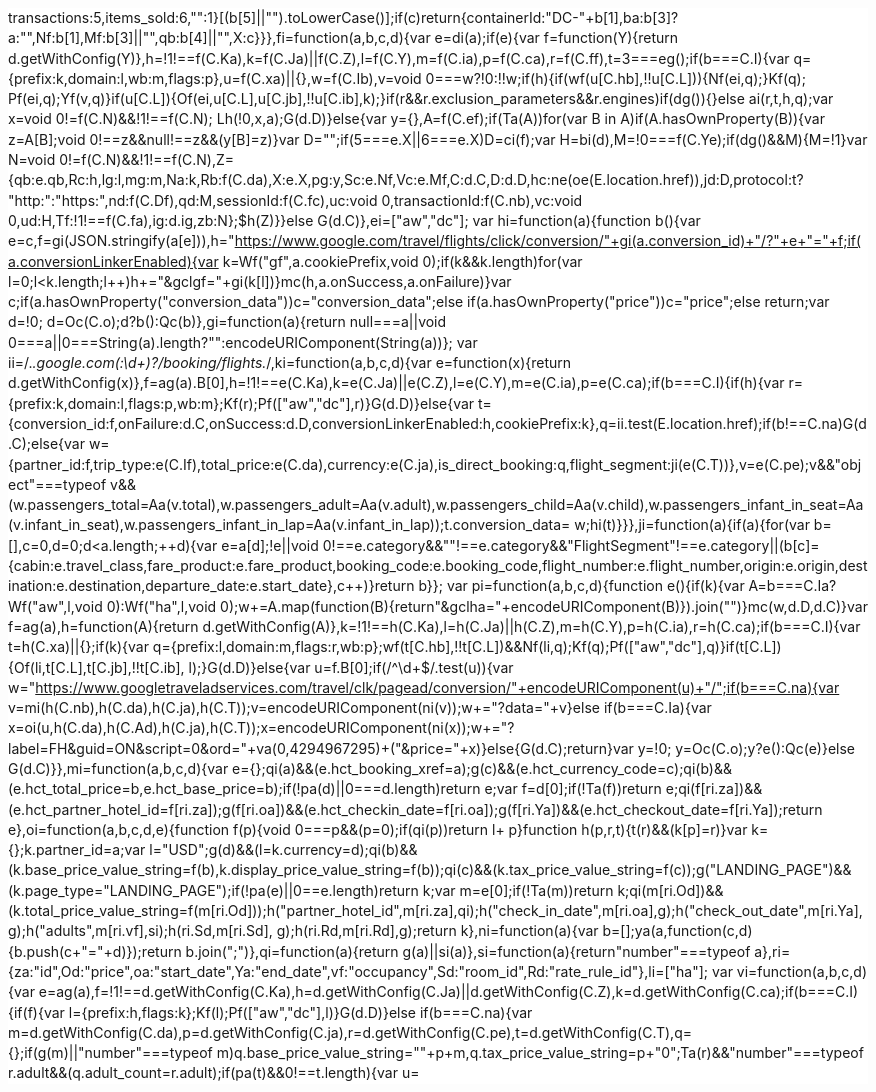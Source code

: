 transactions:5,items_sold:6,"":1}[(b[5]||"").toLowerCase()];if(c)return{containerId:"DC-"+b[1],ba:b[3]?a:"",Nf:b[1],Mf:b[3]||"",qb:b[4]||"",X:c}}},fi=function(a,b,c,d){var e=di(a);if(e){var f=function(Y){return d.getWithConfig(Y)},h=!1!==f(C.Ka),k=f(C.Ja)||f(C.Z),l=f(C.Y),m=f(C.ia),p=f(C.ca),r=f(C.ff),t=3===eg();if(b===C.I){var q={prefix:k,domain:l,wb:m,flags:p},u=f(C.xa)||{},w=f(C.Ib),v=void 0===w?!0:!!w;if(h){if(wf(u[C.hb],!!u[C.L])){Nf(ei,q);}Kf(q);
Pf(ei,q);Yf(v,q)}if(u[C.L]){Of(ei,u[C.L],u[C.jb],!!u[C.ib],k);}if(r&&r.exclusion_parameters&&r.engines)if(dg()){}else ai(r,t,h,q);var x=void 0!=f(C.N)&&!1!==f(C.N);
Lh(!0,x,a);G(d.D)}else{var y={},A=f(C.ef);if(Ta(A))for(var B in A)if(A.hasOwnProperty(B)){var z=A[B];void 0!==z&&null!==z&&(y[B]=z)}var D="";if(5===e.X||6===e.X)D=ci(f);var H=bi(d),M=!0===f(C.Ye);if(dg()&&M){M=!1}var N=void 0!=f(C.N)&&!1!==f(C.N),Z={qb:e.qb,Rc:h,lg:l,mg:m,Na:k,Rb:f(C.da),X:e.X,pg:y,Sc:e.Nf,Vc:e.Mf,C:d.C,D:d.D,hc:ne(oe(E.location.href)),jd:D,protocol:t?
"http:":"https:",nd:f(C.Df),qd:M,sessionId:f(C.fc),uc:void 0,transactionId:f(C.nb),vc:void 0,ud:H,Tf:!1!==f(C.fa),ig:d.ig,zb:N};$h(Z)}}else G(d.C)},ei=["aw","dc"];
var hi=function(a){function b(){var e=c,f=gi(JSON.stringify(a[e])),h="https://www.google.com/travel/flights/click/conversion/"+gi(a.conversion_id)+"/?"+e+"="+f;if(a.conversionLinkerEnabled){var k=Wf("gf",a.cookiePrefix,void 0);if(k&&k.length)for(var l=0;l<k.length;l++)h+="&gclgf="+gi(k[l])}mc(h,a.onSuccess,a.onFailure)}var c;if(a.hasOwnProperty("conversion_data"))c="conversion_data";else if(a.hasOwnProperty("price"))c="price";else return;var d=!0;
d=Oc(C.o);d?b():Qc(b)},gi=function(a){return null===a||void 0===a||0===String(a).length?"":encodeURIComponent(String(a))};
var ii=/.*\.google\.com(:\d+)?\/booking\/flights.*/,ki=function(a,b,c,d){var e=function(x){return d.getWithConfig(x)},f=ag(a).B[0],h=!1!==e(C.Ka),k=e(C.Ja)||e(C.Z),l=e(C.Y),m=e(C.ia),p=e(C.ca);if(b===C.I){if(h){var r={prefix:k,domain:l,flags:p,wb:m};Kf(r);Pf(["aw","dc"],r)}G(d.D)}else{var t={conversion_id:f,onFailure:d.C,onSuccess:d.D,conversionLinkerEnabled:h,cookiePrefix:k},q=ii.test(E.location.href);if(b!==C.na)G(d.C);else{var w={partner_id:f,trip_type:e(C.If),total_price:e(C.da),currency:e(C.ja),is_direct_booking:q,flight_segment:ji(e(C.T))},v=e(C.pe);v&&"object"===typeof v&&(w.passengers_total=Aa(v.total),w.passengers_adult=Aa(v.adult),w.passengers_child=Aa(v.child),w.passengers_infant_in_seat=Aa(v.infant_in_seat),w.passengers_infant_in_lap=Aa(v.infant_in_lap));t.conversion_data=
w;hi(t)}}},ji=function(a){if(a){for(var b=[],c=0,d=0;d<a.length;++d){var e=a[d];!e||void 0!==e.category&&""!==e.category&&"FlightSegment"!==e.category||(b[c]={cabin:e.travel_class,fare_product:e.fare_product,booking_code:e.booking_code,flight_number:e.flight_number,origin:e.origin,destination:e.destination,departure_date:e.start_date},c++)}return b}};
var pi=function(a,b,c,d){function e(){if(k){var A=b===C.Ia?Wf("aw",l,void 0):Wf("ha",l,void 0);w+=A.map(function(B){return"&gclha="+encodeURIComponent(B)}).join("")}mc(w,d.D,d.C)}var f=ag(a),h=function(A){return d.getWithConfig(A)},k=!1!==h(C.Ka),l=h(C.Ja)||h(C.Z),m=h(C.Y),p=h(C.ia),r=h(C.ca);if(b===C.I){var t=h(C.xa)||{};if(k){var q={prefix:l,domain:m,flags:r,wb:p};wf(t[C.hb],!!t[C.L])&&Nf(li,q);Kf(q);Pf(["aw","dc"],q)}if(t[C.L]){Of(li,t[C.L],t[C.jb],!!t[C.ib],
l);}G(d.D)}else{var u=f.B[0];if(/^\d+$/.test(u)){var w="https://www.googletraveladservices.com/travel/clk/pagead/conversion/"+encodeURIComponent(u)+"/";if(b===C.na){var v=mi(h(C.nb),h(C.da),h(C.ja),h(C.T));v=encodeURIComponent(ni(v));w+="?data="+v}else if(b===C.Ia){var x=oi(u,h(C.da),h(C.Ad),h(C.ja),h(C.T));x=encodeURIComponent(ni(x));w+="?label=FH&guid=ON&script=0&ord="+va(0,4294967295)+("&price="+x)}else{G(d.C);return}var y=!0;
y=Oc(C.o);y?e():Qc(e)}else G(d.C)}},mi=function(a,b,c,d){var e={};qi(a)&&(e.hct_booking_xref=a);g(c)&&(e.hct_currency_code=c);qi(b)&&(e.hct_total_price=b,e.hct_base_price=b);if(!pa(d)||0===d.length)return e;var f=d[0];if(!Ta(f))return e;qi(f[ri.za])&&(e.hct_partner_hotel_id=f[ri.za]);g(f[ri.oa])&&(e.hct_checkin_date=f[ri.oa]);g(f[ri.Ya])&&(e.hct_checkout_date=f[ri.Ya]);return e},oi=function(a,b,c,d,e){function f(p){void 0===p&&(p=0);if(qi(p))return l+
p}function h(p,r,t){t(r)&&(k[p]=r)}var k={};k.partner_id=a;var l="USD";g(d)&&(l=k.currency=d);qi(b)&&(k.base_price_value_string=f(b),k.display_price_value_string=f(b));qi(c)&&(k.tax_price_value_string=f(c));g("LANDING_PAGE")&&(k.page_type="LANDING_PAGE");if(!pa(e)||0==e.length)return k;var m=e[0];if(!Ta(m))return k;qi(m[ri.Od])&&(k.total_price_value_string=f(m[ri.Od]));h("partner_hotel_id",m[ri.za],qi);h("check_in_date",m[ri.oa],g);h("check_out_date",m[ri.Ya],g);h("adults",m[ri.vf],si);h(ri.Sd,m[ri.Sd],
g);h(ri.Rd,m[ri.Rd],g);return k},ni=function(a){var b=[];ya(a,function(c,d){b.push(c+"="+d)});return b.join(";")},qi=function(a){return g(a)||si(a)},si=function(a){return"number"===typeof a},ri={za:"id",Od:"price",oa:"start_date",Ya:"end_date",vf:"occupancy",Sd:"room_id",Rd:"rate_rule_id"},li=["ha"];
var vi=function(a,b,c,d){var e=ag(a),f=!1!==d.getWithConfig(C.Ka),h=d.getWithConfig(C.Ja)||d.getWithConfig(C.Z),k=d.getWithConfig(C.ca);if(b===C.I){if(f){var l={prefix:h,flags:k};Kf(l);Pf(["aw","dc"],l)}G(d.D)}else if(b===C.na){var m=d.getWithConfig(C.da),p=d.getWithConfig(C.ja),r=d.getWithConfig(C.pe),t=d.getWithConfig(C.T),q={};if(g(m)||"number"===typeof m)q.base_price_value_string=""+p+m,q.tax_price_value_string=p+"0";Ta(r)&&"number"===typeof r.adult&&(q.adult_count=r.adult);if(pa(t)&&0!==t.length){var u=